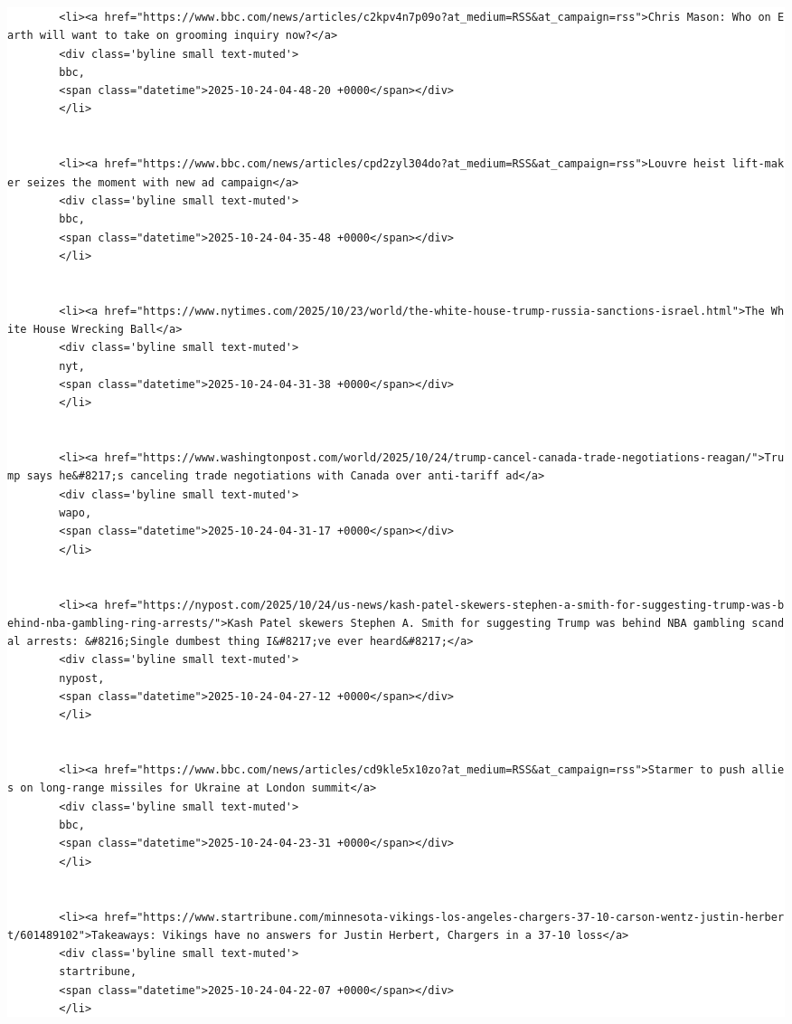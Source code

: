 
            <li><a href="https://www.bbc.com/news/articles/c2kpv4n7p09o?at_medium=RSS&at_campaign=rss">Chris Mason: Who on Earth will want to take on grooming inquiry now?</a>
            <div class='byline small text-muted'>
            bbc, 
            <span class="datetime">2025-10-24-04-48-20 +0000</span></div>
            </li>
        

            <li><a href="https://www.bbc.com/news/articles/cpd2zyl304do?at_medium=RSS&at_campaign=rss">Louvre heist lift-maker seizes the moment with new ad campaign</a>
            <div class='byline small text-muted'>
            bbc, 
            <span class="datetime">2025-10-24-04-35-48 +0000</span></div>
            </li>
        

            <li><a href="https://www.nytimes.com/2025/10/23/world/the-white-house-trump-russia-sanctions-israel.html">The White House Wrecking Ball</a>
            <div class='byline small text-muted'>
            nyt, 
            <span class="datetime">2025-10-24-04-31-38 +0000</span></div>
            </li>
        

            <li><a href="https://www.washingtonpost.com/world/2025/10/24/trump-cancel-canada-trade-negotiations-reagan/">Trump says he&#8217;s canceling trade negotiations with Canada over anti-tariff ad</a>
            <div class='byline small text-muted'>
            wapo, 
            <span class="datetime">2025-10-24-04-31-17 +0000</span></div>
            </li>
        

            <li><a href="https://nypost.com/2025/10/24/us-news/kash-patel-skewers-stephen-a-smith-for-suggesting-trump-was-behind-nba-gambling-ring-arrests/">Kash Patel skewers Stephen A. Smith for suggesting Trump was behind NBA gambling scandal arrests: &#8216;Single dumbest thing I&#8217;ve ever heard&#8217;</a>
            <div class='byline small text-muted'>
            nypost, 
            <span class="datetime">2025-10-24-04-27-12 +0000</span></div>
            </li>
        

            <li><a href="https://www.bbc.com/news/articles/cd9kle5x10zo?at_medium=RSS&at_campaign=rss">Starmer to push allies on long-range missiles for Ukraine at London summit</a>
            <div class='byline small text-muted'>
            bbc, 
            <span class="datetime">2025-10-24-04-23-31 +0000</span></div>
            </li>
        

            <li><a href="https://www.startribune.com/minnesota-vikings-los-angeles-chargers-37-10-carson-wentz-justin-herbert/601489102">Takeaways: Vikings have no answers for Justin Herbert, Chargers in a 37-10 loss</a>
            <div class='byline small text-muted'>
            startribune, 
            <span class="datetime">2025-10-24-04-22-07 +0000</span></div>
            </li>
        